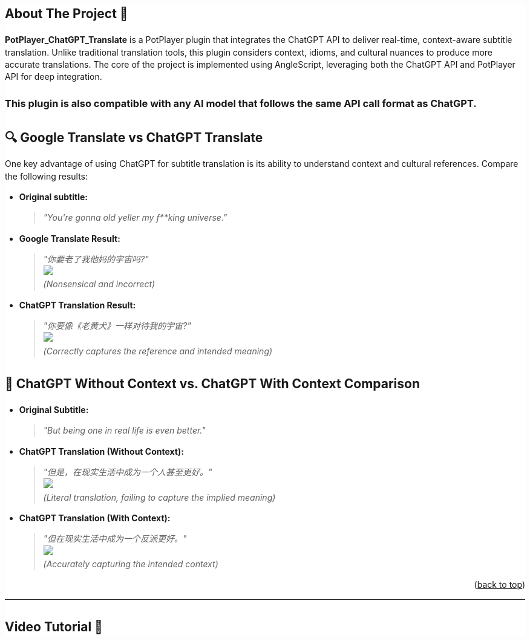 
## About The Project 💬

**PotPlayer_ChatGPT_Translate** is a PotPlayer plugin that integrates the ChatGPT API to deliver real-time, context-aware subtitle translation. Unlike traditional translation tools, this plugin considers context, idioms, and cultural nuances to produce more accurate translations. The core of the project is implemented using AngleScript, leveraging both the ChatGPT API and PotPlayer API for deep integration.
### This plugin is also compatible with any AI model that follows the same API call format as ChatGPT.

## 🔍 Google Translate vs ChatGPT Translate

One key advantage of using ChatGPT for subtitle translation is its ability to understand context and cultural references. Compare the following results:

- **Original subtitle:**  
  > *"You're gonna old yeller my f**king universe."*

- **Google Translate Result:**  
  > *"你要老了我他妈的宇宙吗?"*  
  ![](https://github.com/Felix3322/PotPlayer_ChatGPT_Translate/blob/master/docs/Google%20translate.png)  
  _(Nonsensical and incorrect)_

- **ChatGPT Translation Result:**  
  > *"你要像《老黄犬》一样对待我的宇宙?"*  
  ![](https://github.com/Felix3322/PotPlayer_ChatGPT_Translate/blob/master/docs/ChatGPT.png)  
  _(Correctly captures the reference and intended meaning)_

## 🧐 ChatGPT Without Context vs. ChatGPT With Context Comparison

- **Original Subtitle:**  
  > *"But being one in real life is even better."*

- **ChatGPT Translation (Without Context):**  
  > *"但是，在现实生活中成为一个人甚至更好。"*  
  ![](https://github.com/Felix3322/PotPlayer_ChatGPT_Translate/blob/master/docs/without%20context.png)  
  _(Literal translation, failing to capture the implied meaning)_

- **ChatGPT Translation (With Context):**  
  > *"但在现实生活中成为一个反派更好。"*  
  ![](https://github.com/Felix3322/PotPlayer_ChatGPT_Translate/blob/master/docs/using%20context.png)  
  _(Accurately capturing the intended context)_

<p align="right">(<a href="#readme-top">back to top</a>)</p>

---

## Video Tutorial 🎥

